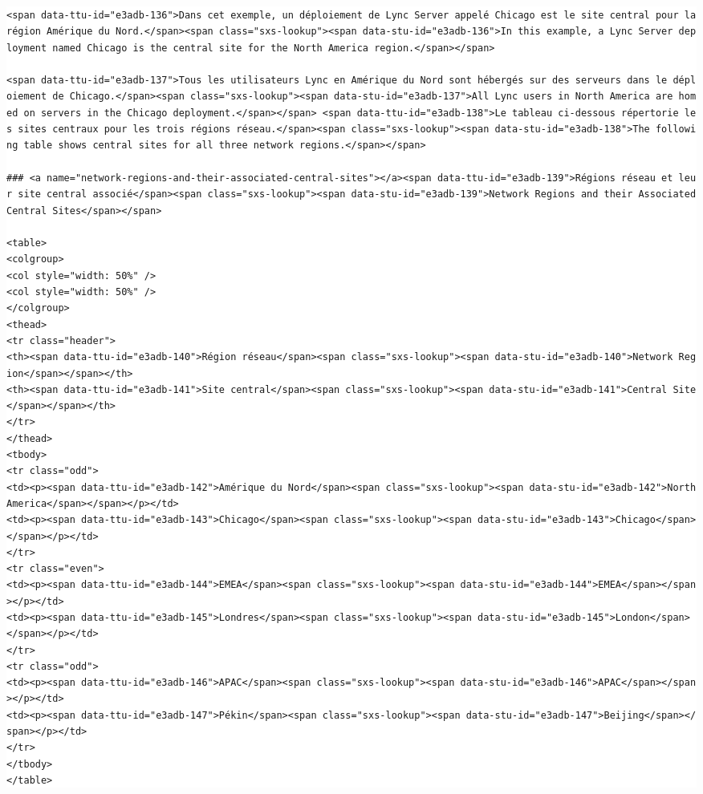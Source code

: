     
    <span data-ttu-id="e3adb-136">Dans cet exemple, un déploiement de Lync Server appelé Chicago est le site central pour la région Amérique du Nord.</span><span class="sxs-lookup"><span data-stu-id="e3adb-136">In this example, a Lync Server deployment named Chicago is the central site for the North America region.</span></span>
    
    <span data-ttu-id="e3adb-137">Tous les utilisateurs Lync en Amérique du Nord sont hébergés sur des serveurs dans le déploiement de Chicago.</span><span class="sxs-lookup"><span data-stu-id="e3adb-137">All Lync users in North America are homed on servers in the Chicago deployment.</span></span> <span data-ttu-id="e3adb-138">Le tableau ci-dessous répertorie les sites centraux pour les trois régions réseau.</span><span class="sxs-lookup"><span data-stu-id="e3adb-138">The following table shows central sites for all three network regions.</span></span>
    
    ### <a name="network-regions-and-their-associated-central-sites"></a><span data-ttu-id="e3adb-139">Régions réseau et leur site central associé</span><span class="sxs-lookup"><span data-stu-id="e3adb-139">Network Regions and their Associated Central Sites</span></span>
    
    <table>
    <colgroup>
    <col style="width: 50%" />
    <col style="width: 50%" />
    </colgroup>
    <thead>
    <tr class="header">
    <th><span data-ttu-id="e3adb-140">Région réseau</span><span class="sxs-lookup"><span data-stu-id="e3adb-140">Network Region</span></span></th>
    <th><span data-ttu-id="e3adb-141">Site central</span><span class="sxs-lookup"><span data-stu-id="e3adb-141">Central Site</span></span></th>
    </tr>
    </thead>
    <tbody>
    <tr class="odd">
    <td><p><span data-ttu-id="e3adb-142">Amérique du Nord</span><span class="sxs-lookup"><span data-stu-id="e3adb-142">North America</span></span></p></td>
    <td><p><span data-ttu-id="e3adb-143">Chicago</span><span class="sxs-lookup"><span data-stu-id="e3adb-143">Chicago</span></span></p></td>
    </tr>
    <tr class="even">
    <td><p><span data-ttu-id="e3adb-144">EMEA</span><span class="sxs-lookup"><span data-stu-id="e3adb-144">EMEA</span></span></p></td>
    <td><p><span data-ttu-id="e3adb-145">Londres</span><span class="sxs-lookup"><span data-stu-id="e3adb-145">London</span></span></p></td>
    </tr>
    <tr class="odd">
    <td><p><span data-ttu-id="e3adb-146">APAC</span><span class="sxs-lookup"><span data-stu-id="e3adb-146">APAC</span></span></p></td>
    <td><p><span data-ttu-id="e3adb-147">Pékin</span><span class="sxs-lookup"><span data-stu-id="e3adb-147">Beijing</span></span></p></td>
    </tr>
    </tbody>
    </table>
    